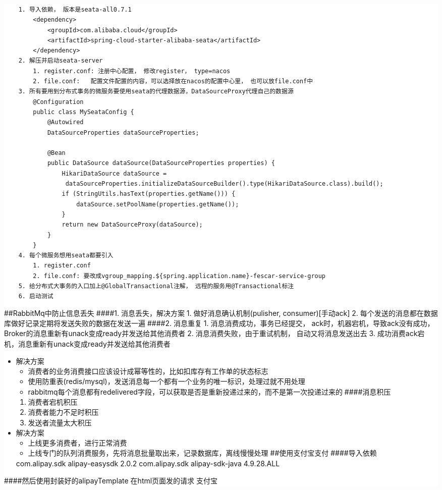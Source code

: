 
		1. 导入依赖， 版本是seata-all0.7.1
			<dependency>
	            <groupId>com.alibaba.cloud</groupId>
	            <artifactId>spring-cloud-starter-alibaba-seata</artifactId>
	        </dependency>
		2. 解压并启动seata-server
			1. register.conf: 注册中心配置， 修改register， type=nacos
			2. file.conf:	配置文件配置的内容，可以选择放在nacos的配置中心里， 也可以放file.conf中
		3. 所有要用到分布式事务的微服务要使用seata的代理数据源，DataSourceProxy代理自己的数据源
			@Configuration
			public class MySeataConfig {
			    @Autowired
			    DataSourceProperties dataSourceProperties;
			
			    @Bean
			    public DataSource dataSource(DataSourceProperties properties) {
			        HikariDataSource dataSource =
					 dataSourceProperties.initializeDataSourceBuilder().type(HikariDataSource.class).build();
			        if (StringUtils.hasText(properties.getName())) {
			            dataSource.setPoolName(properties.getName());
			        }
			        return new DataSourceProxy(dataSource);
			    }
			}
		4. 每个微服务想用seata都要引入
			1. register.conf
			2. file.conf: 要改成vgroup_mapping.${spring.application.name}-fescar-service-group
		5. 给分布式大事务的入口加上@GlobalTransactional注解， 远程的服务用@Transactional标注
		6. 启动测试
##RabbitMq中防止信息丢失
####1. 消息丢失，解决方案
	1. 做好消息确认机制(pulisher, consumer)[手动ack]
	2. 每个发送的消息都在数据库做好记录定期将发送失败的数据在发送一遍
####2. 消息重复
	1. 消息消费成功，事务已经提交， ack时，机器宕机，导致ack没有成功，Broker的消息重新有unack变成ready并发送给其他消费者
	2. 消息消费失败，由于重试机制， 自动又将消息发送出去
	3. 成功消费ack宕机，消息重新有unack变成ready并发送给其他消费者
	
* 解决方案
	* 消费者的业务消费接口应该设计成幂等性的，比如扣库存有工作单的状态标志
	* 使用防重表(redis/mysql)，发送消息每一个都有一个业务的唯一标识，处理过就不用处理
	* rabbitmq每个消息都有redelivered字段，可以获取是否是重新投递过来的，而不是第一次投递过来的
####消息积压
	1. 消费者宕机积压
	2. 消费者能力不足时积压
	3. 发送者流量太大积压
* 解决方案
	* 上线更多消费者，进行正常消费
	* 上线专门的队列消费服务，先将消息批量取出来，记录数据库，离线慢慢处理
##使用支付宝支付
####导入依赖
	<dependency>
        <groupId>com.alipay.sdk</groupId>
        <artifactId>alipay-easysdk</artifactId>
        <version>2.0.2</version>
    </dependency>
	<dependency>
        <groupId>com.alipay.sdk</groupId>
        <artifactId>alipay-sdk-java</artifactId>
        <version>4.9.28.ALL</version>
    </dependency>
####然后使用封装好的alipayTemplate
	在html页面发的请求
	<a th:href="'http://order.gulimail.com/payOrder?orderSn='+${submitOrderResp.order.orderSn}">支付宝</a>